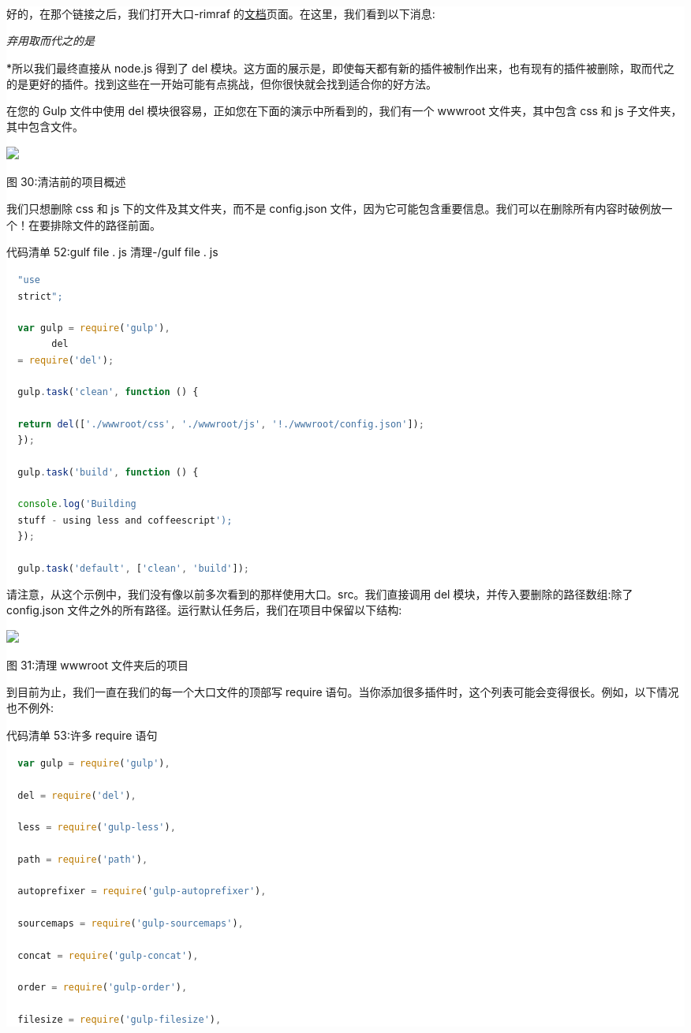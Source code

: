 好的，在那个链接之后，我们打开大口-rimraf 的[文档](https://www.npmjs.com/package/gulp-rimraf)页面。在这里，我们看到以下消息:

*弃用取而代之的是*[](https://github.com/gulpjs/gulp/blob/master/docs/recipes/delete-files-folder.md)

 *所以我们最终直接从 node.js 得到了 del 模块。这方面的展示是，即使每天都有新的插件被制作出来，也有现有的插件被删除，取而代之的是更好的插件。找到这些在一开始可能有点挑战，但你很快就会找到适合你的好方法。

在您的 Gulp 文件中使用 del 模块很容易，正如您在下面的演示中所看到的，我们有一个 wwwroot 文件夹，其中包含 css 和 js 子文件夹，其中包含文件。

![](../images/00034.jpeg)

图 30:清洁前的项目概述

我们只想删除 css 和 js 下的文件及其文件夹，而不是 config.json 文件，因为它可能包含重要信息。我们可以在删除所有内容时破例放一个！在要排除文件的路径前面。

代码清单 52:gulf file . js 清理-/gulf file . js

```js
  "use
  strict";

  var gulp = require('gulp'),
        del
  = require('del');

  gulp.task('clean', function () {

  return del(['./wwwroot/css', './wwwroot/js', '!./wwwroot/config.json']);
  });

  gulp.task('build', function () {

  console.log('Building
  stuff - using less and coffeescript');
  });

  gulp.task('default', ['clean', 'build']);

```

请注意，从这个示例中，我们没有像以前多次看到的那样使用大口。src。我们直接调用 del 模块，并传入要删除的路径数组:除了 config.json 文件之外的所有路径。运行默认任务后，我们在项目中保留以下结构:

![](../images/00035.jpeg)

图 31:清理 wwwroot 文件夹后的项目

到目前为止，我们一直在我们的每一个大口文件的顶部写 require 语句。当你添加很多插件时，这个列表可能会变得很长。例如，以下情况也不例外:

代码清单 53:许多 require 语句

```js
  var gulp = require('gulp'),

  del = require('del'),

  less = require('gulp-less'),

  path = require('path'),

  autoprefixer = require('gulp-autoprefixer'),

  sourcemaps = require('gulp-sourcemaps'),

  concat = require('gulp-concat'),

  order = require('gulp-order'),

  filesize = require('gulp-filesize'),
```